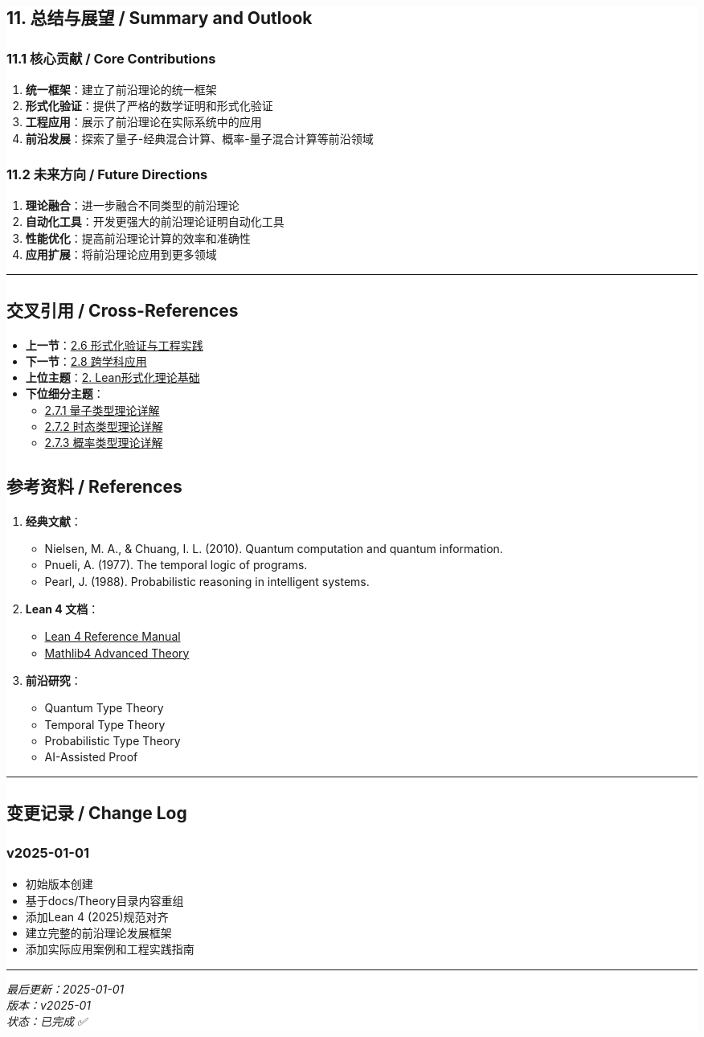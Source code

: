 ## 11. 总结与展望 / Summary and Outlook

### 11.1 核心贡献 / Core Contributions

1. **统一框架**：建立了前沿理论的统一框架
2. **形式化验证**：提供了严格的数学证明和形式化验证
3. **工程应用**：展示了前沿理论在实际系统中的应用
4. **前沿发展**：探索了量子-经典混合计算、概率-量子混合计算等前沿领域

### 11.2 未来方向 / Future Directions

1. **理论融合**：进一步融合不同类型的前沿理论
2. **自动化工具**：开发更强大的前沿理论证明自动化工具
3. **性能优化**：提高前沿理论计算的效率和准确性
4. **应用扩展**：将前沿理论应用到更多领域

---

## 交叉引用 / Cross-References

- **上一节**：[2.6 形式化验证与工程实践](2.6-形式化验证与工程实践.md)
- **下一节**：[2.8 跨学科应用](2.8-跨学科应用.md)
- **上位主题**：[2. Lean形式化理论基础](../README.md)
- **下位细分主题**：
  - [2.7.1 量子类型理论详解](2.7.1-量子类型理论详解.md)
  - [2.7.2 时态类型理论详解](2.7.2-时态类型理论详解.md)
  - [2.7.3 概率类型理论详解](2.7.3-概率类型理论详解.md)

## 参考资料 / References

1. **经典文献**：
   - Nielsen, M. A., & Chuang, I. L. (2010). Quantum computation and quantum information.
   - Pnueli, A. (1977). The temporal logic of programs.
   - Pearl, J. (1988). Probabilistic reasoning in intelligent systems.

2. **Lean 4 文档**：
   - [Lean 4 Reference Manual](https://leanprover.github.io/lean4/doc/)
   - [Mathlib4 Advanced Theory](https://leanprover-community.github.io/mathlib4_docs/)

3. **前沿研究**：
   - Quantum Type Theory
   - Temporal Type Theory
   - Probabilistic Type Theory
   - AI-Assisted Proof

---

## 变更记录 / Change Log

### v2025-01-01

- 初始版本创建
- 基于docs/Theory目录内容重组
- 添加Lean 4 (2025)规范对齐
- 建立完整的前沿理论发展框架
- 添加实际应用案例和工程实践指南

---

*最后更新：2025-01-01*  
*版本：v2025-01*  
*状态：已完成 ✅*
